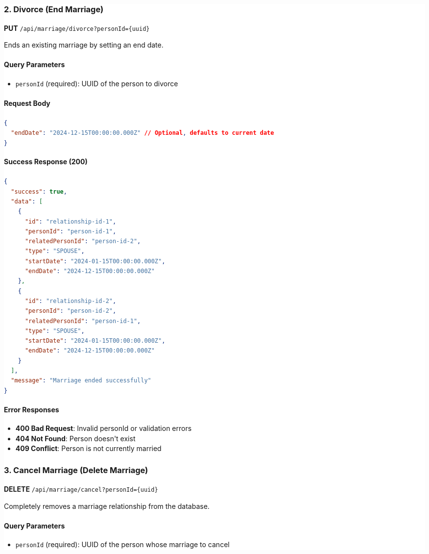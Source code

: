 ### 2. Divorce (End Marriage)
**PUT** `/api/marriage/divorce?personId={uuid}`

Ends an existing marriage by setting an end date.

#### Query Parameters
- `personId` (required): UUID of the person to divorce

#### Request Body
```json
{
  "endDate": "2024-12-15T00:00:00.000Z" // Optional, defaults to current date
}
```

#### Success Response (200)
```json
{
  "success": true,
  "data": [
    {
      "id": "relationship-id-1",
      "personId": "person-id-1",
      "relatedPersonId": "person-id-2",
      "type": "SPOUSE",
      "startDate": "2024-01-15T00:00:00.000Z",
      "endDate": "2024-12-15T00:00:00.000Z"
    },
    {
      "id": "relationship-id-2",
      "personId": "person-id-2",
      "relatedPersonId": "person-id-1",
      "type": "SPOUSE",
      "startDate": "2024-01-15T00:00:00.000Z",
      "endDate": "2024-12-15T00:00:00.000Z"
    }
  ],
  "message": "Marriage ended successfully"
}
```

#### Error Responses
- **400 Bad Request**: Invalid personId or validation errors
- **404 Not Found**: Person doesn't exist
- **409 Conflict**: Person is not currently married

### 3. Cancel Marriage (Delete Marriage)
**DELETE** `/api/marriage/cancel?personId={uuid}`

Completely removes a marriage relationship from the database.

#### Query Parameters
- `personId` (required): UUID of the person whose marriage to cancel
